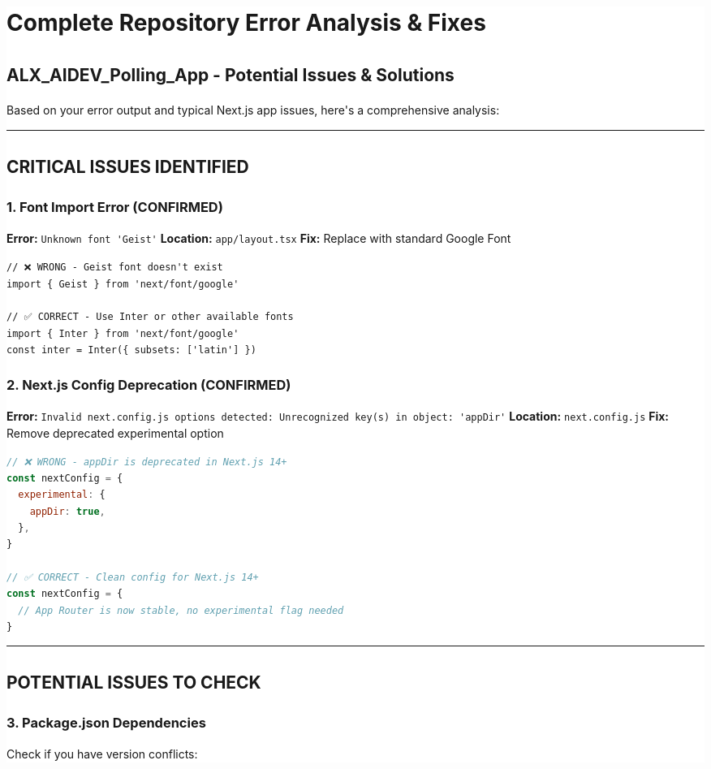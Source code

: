 # Complete Repository Error Analysis & Fixes
## ALX_AIDEV_Polling_App - Potential Issues & Solutions

Based on your error output and typical Next.js app issues, here's a comprehensive analysis:

---

## **CRITICAL ISSUES IDENTIFIED**

### 1. **Font Import Error (CONFIRMED)**
**Error:** `Unknown font 'Geist'`
**Location:** `app/layout.tsx`
**Fix:** Replace with standard Google Font

```tsx
// ❌ WRONG - Geist font doesn't exist
import { Geist } from 'next/font/google'

// ✅ CORRECT - Use Inter or other available fonts
import { Inter } from 'next/font/google'
const inter = Inter({ subsets: ['latin'] })
```

### 2. **Next.js Config Deprecation (CONFIRMED)**
**Error:** `Invalid next.config.js options detected: Unrecognized key(s) in object: 'appDir'`
**Location:** `next.config.js`
**Fix:** Remove deprecated experimental option

```javascript
// ❌ WRONG - appDir is deprecated in Next.js 14+
const nextConfig = {
  experimental: {
    appDir: true,
  },
}

// ✅ CORRECT - Clean config for Next.js 14+
const nextConfig = {
  // App Router is now stable, no experimental flag needed
}
```

---

## **POTENTIAL ISSUES TO CHECK**

### 3. **Package.json Dependencies**
Check if you have version conflicts:
